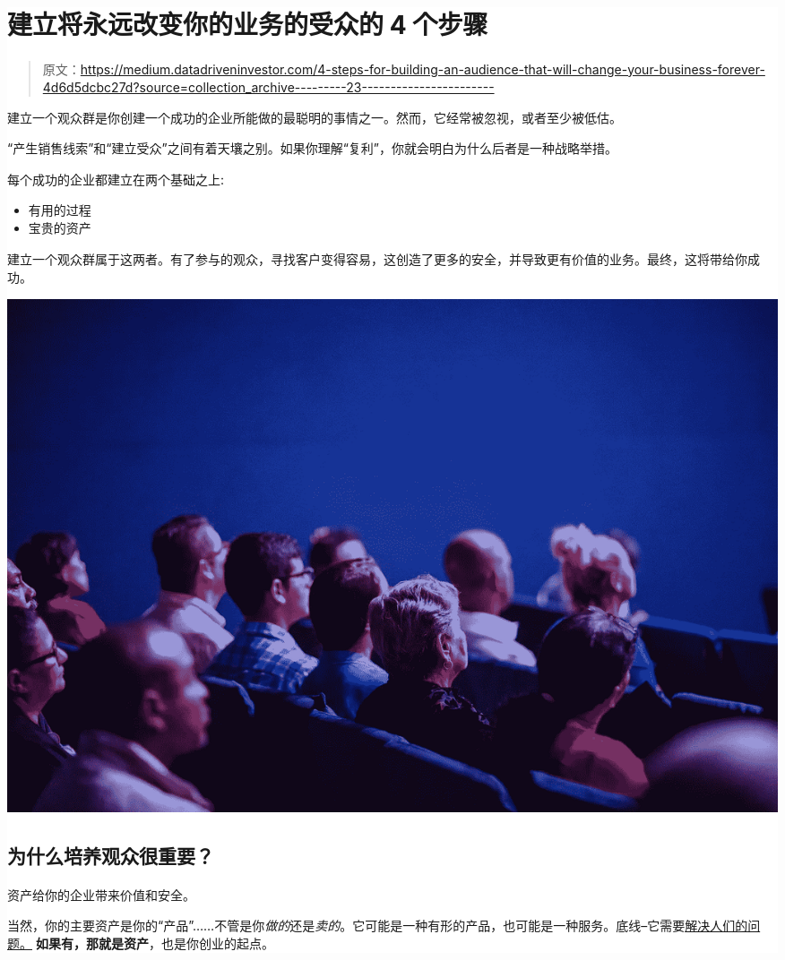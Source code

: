 # 建立将永远改变你的业务的受众的 4 个步骤

> 原文：<https://medium.datadriveninvestor.com/4-steps-for-building-an-audience-that-will-change-your-business-forever-4d6d5dcbc27d?source=collection_archive---------23----------------------->

建立一个观众群是你创建一个成功的企业所能做的最聪明的事情之一。然而，它经常被忽视，或者至少被低估。

“产生销售线索”和“建立受众”之间有着天壤之别。如果你理解“复利”，你就会明白为什么后者是一种战略举措。

每个成功的企业都建立在两个基础之上:

*   有用的过程
*   宝贵的资产

建立一个观众群属于这两者。有了参与的观众，寻找客户变得容易，这创造了更多的安全，并导致更有价值的业务。最终，这将带给你成功。

![](img/71621fd5b1498c9903167b728743ffac.png)

## 为什么培养观众很重要？

资产给你的企业带来价值和安全。

当然，你的主要资产是你的“产品”……不管是你*做的*还是*卖的*。它可能是一种有形的产品，也可能是一种服务。底线–它需要[解决人们的问题。](https://the3fs.com/solving-an-immediate-problem/) **如果有，那就是资产**，也是你创业的起点。
